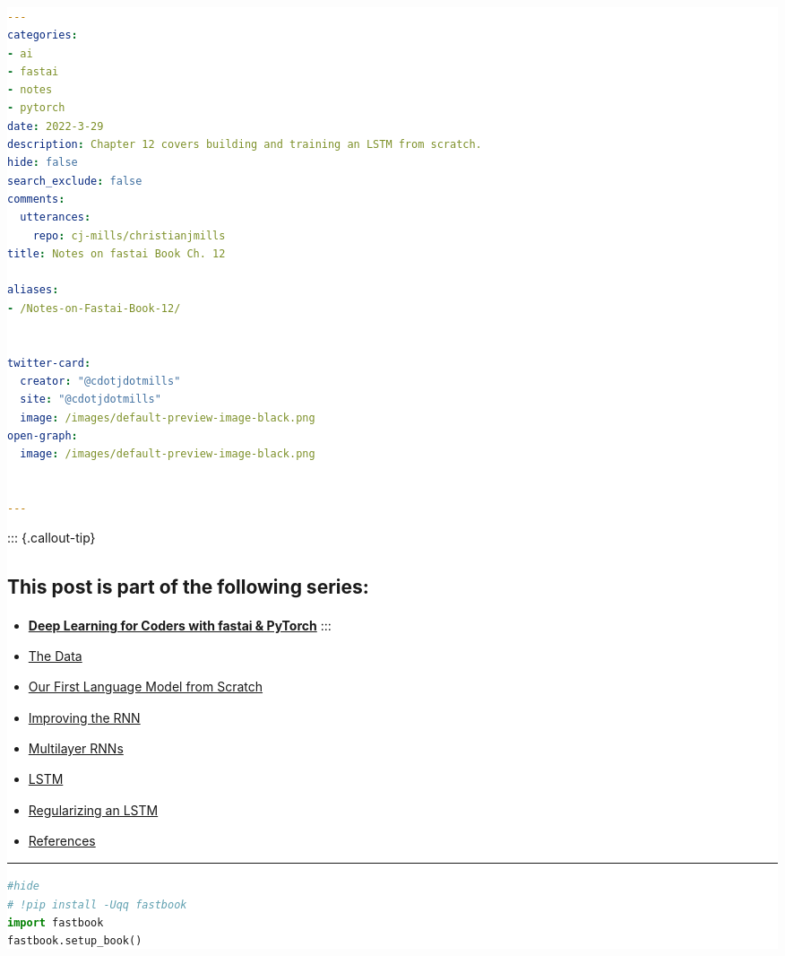 ```yaml
---
categories:
- ai
- fastai
- notes
- pytorch
date: 2022-3-29
description: Chapter 12 covers building and training an LSTM from scratch.
hide: false
search_exclude: false
comments:
  utterances:
    repo: cj-mills/christianjmills
title: Notes on fastai Book Ch. 12

aliases:
- /Notes-on-Fastai-Book-12/


twitter-card:
  creator: "@cdotjdotmills"
  site: "@cdotjdotmills"
  image: /images/default-preview-image-black.png
open-graph:
  image: /images/default-preview-image-black.png


---
```


::: {.callout-tip}
## This post is part of the following series:
* [**Deep Learning for Coders with fastai & PyTorch**](/series/notes/fastai-book-notes.html)
:::


* [The Data](#the-data)
* [Our First Language Model from Scratch](#our-first-language-model-from-scratch)
* [Improving the RNN](#improving-the-rnn)
* [Multilayer RNNs](#multilayer-rnns)
* [LSTM](#lstm)
* [Regularizing an LSTM](#regularizing-an-lstm)
* [References](#references)


-----

```python
#hide
# !pip install -Uqq fastbook
import fastbook
fastbook.setup_book()
```
